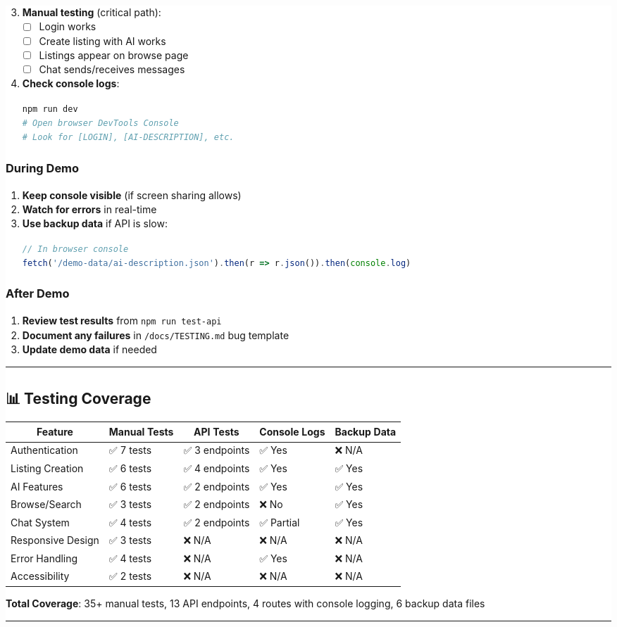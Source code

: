 3. **Manual testing** (critical path):
   - [ ] Login works
   - [ ] Create listing with AI works
   - [ ] Listings appear on browse page
   - [ ] Chat sends/receives messages

4. **Check console logs**:
   ```bash
   npm run dev
   # Open browser DevTools Console
   # Look for [LOGIN], [AI-DESCRIPTION], etc.
   ```

### During Demo
1. **Keep console visible** (if screen sharing allows)
2. **Watch for errors** in real-time
3. **Use backup data** if API is slow:
   ```javascript
   // In browser console
   fetch('/demo-data/ai-description.json').then(r => r.json()).then(console.log)
   ```

### After Demo
1. **Review test results** from `npm run test-api`
2. **Document any failures** in `/docs/TESTING.md` bug template
3. **Update demo data** if needed

---

## 📊 Testing Coverage

| Feature | Manual Tests | API Tests | Console Logs | Backup Data |
|---------|--------------|-----------|--------------|-------------|
| Authentication | ✅ 7 tests | ✅ 3 endpoints | ✅ Yes | ❌ N/A |
| Listing Creation | ✅ 6 tests | ✅ 4 endpoints | ✅ Yes | ✅ Yes |
| AI Features | ✅ 6 tests | ✅ 2 endpoints | ✅ Yes | ✅ Yes |
| Browse/Search | ✅ 3 tests | ✅ 2 endpoints | ❌ No | ✅ Yes |
| Chat System | ✅ 4 tests | ✅ 2 endpoints | ✅ Partial | ✅ Yes |
| Responsive Design | ✅ 3 tests | ❌ N/A | ❌ N/A | ❌ N/A |
| Error Handling | ✅ 4 tests | ❌ N/A | ✅ Yes | ❌ N/A |
| Accessibility | ✅ 2 tests | ❌ N/A | ❌ N/A | ❌ N/A |

**Total Coverage**: 35+ manual tests, 13 API endpoints, 4 routes with console logging, 6 backup data files

---
